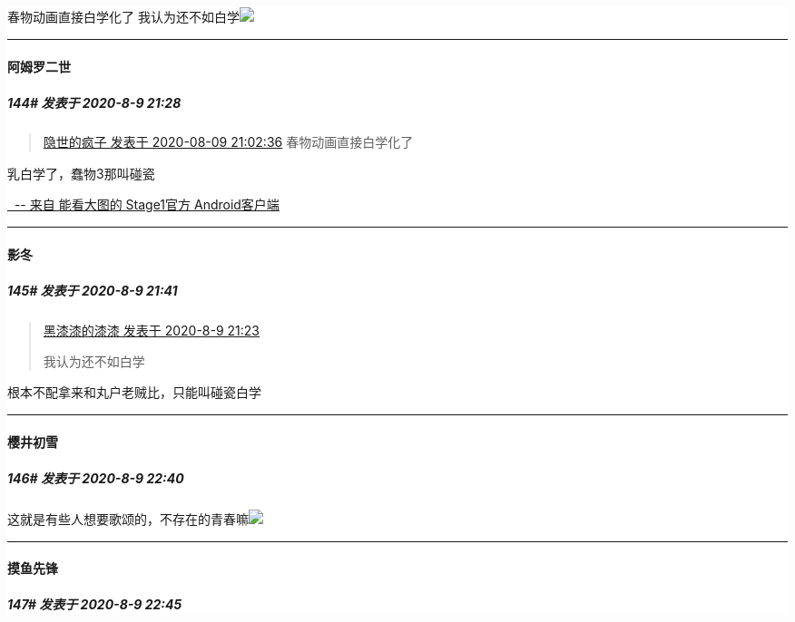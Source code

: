 春物动画直接白学化了</blockquote>
我认为还不如白学<img src="https://static.saraba1st.com/image/smiley/face2017/001.png" referrerpolicy="no-referrer">







-----

####  阿姆罗二世  
##### 144#       发表于 2020-8-9 21:28



<blockquote><a href="httphttps://bbs.saraba1st.com/2b/forum.php?mod=redirect&amp;goto=findpost&amp;pid=48372285&amp;ptid=1953350" target="_blank">隐世的疯子 发表于 2020-08-09 21:02:36</a>
春物动画直接白学化了</blockquote>乳白学了，蠢物3那叫碰瓷

[  -- 来自 能看大图的 Stage1官方 Android客户端](https://www.coolapk.com/apk/140634)







-----

####  影冬  
##### 145#       发表于 2020-8-9 21:41



<blockquote><a href="httphttps://bbs.saraba1st.com/2b/forum.php?mod=redirect&amp;goto=findpost&amp;pid=48372500&amp;ptid=1953350" target="_blank">黑漆漆的漆漆 发表于 2020-8-9 21:23</a>

我认为还不如白学</blockquote>
根本不配拿来和丸户老贼比，只能叫碰瓷白学







-----

####  樱井初雪  
##### 146#       发表于 2020-8-9 22:40




这就是有些人想要歌颂的，不存在的青春嘛<img src="https://static.saraba1st.com/image/smiley/face2017/067.png" referrerpolicy="no-referrer">







-----

####  摸鱼先锋  
##### 147#       发表于 2020-8-9 22:45
